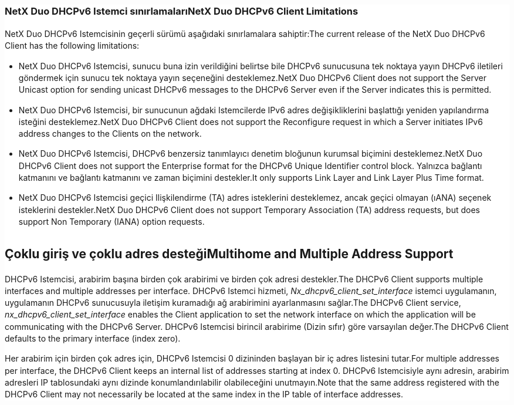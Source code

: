 ### <a name="netx-duo-dhcpv6-client-limitations"></a><span data-ttu-id="341dd-175">NetX Duo DHCPv6 Istemci sınırlamaları</span><span class="sxs-lookup"><span data-stu-id="341dd-175">NetX Duo DHCPv6 Client Limitations</span></span>

<span data-ttu-id="341dd-176">NetX Duo DHCPv6 Istemcisinin geçerli sürümü aşağıdaki sınırlamalara sahiptir:</span><span class="sxs-lookup"><span data-stu-id="341dd-176">The current release of the NetX Duo DHCPv6 Client has the following limitations:</span></span>

  - <span data-ttu-id="341dd-177">NetX Duo DHCPv6 Istemcisi, sunucu buna izin verildiğini belirtse bile DHCPv6 sunucusuna tek noktaya yayın DHCPv6 iletileri göndermek için sunucu tek noktaya yayın seçeneğini desteklemez.</span><span class="sxs-lookup"><span data-stu-id="341dd-177">NetX Duo DHCPv6 Client does not support the Server Unicast option for sending unicast DHCPv6 messages to the DHCPv6 Server even if the Server indicates this is permitted.</span></span>

  - <span data-ttu-id="341dd-178">NetX Duo DHCPv6 Istemcisi, bir sunucunun ağdaki Istemcilerde IPv6 adres değişikliklerini başlattığı yeniden yapılandırma isteğini desteklemez.</span><span class="sxs-lookup"><span data-stu-id="341dd-178">NetX Duo DHCPv6 Client does not support the Reconfigure request in which a Server initiates IPv6 address changes to the Clients on the network.</span></span>

  - <span data-ttu-id="341dd-179">NetX Duo DHCPv6 Istemcisi, DHCPv6 benzersiz tanımlayıcı denetim bloğunun kurumsal biçimini desteklemez.</span><span class="sxs-lookup"><span data-stu-id="341dd-179">NetX Duo DHCPv6 Client does not support the Enterprise format for the DHCPv6 Unique Identifier control block.</span></span> <span data-ttu-id="341dd-180">Yalnızca bağlantı katmanını ve bağlantı katmanını ve zaman biçimini destekler.</span><span class="sxs-lookup"><span data-stu-id="341dd-180">It only supports Link Layer and Link Layer Plus Time format.</span></span>

  - <span data-ttu-id="341dd-181">NetX Duo DHCPv6 Istemcisi geçici Ilişkilendirme (TA) adres isteklerini desteklemez, ancak geçici olmayan (ıANA) seçenek isteklerini destekler.</span><span class="sxs-lookup"><span data-stu-id="341dd-181">NetX Duo DHCPv6 Client does not support Temporary Association (TA) address requests, but does support Non Temporary (IANA) option requests.</span></span>

## <a name="multihome-and-multiple-address-support"></a><span data-ttu-id="341dd-182">Çoklu giriş ve çoklu adres desteği</span><span class="sxs-lookup"><span data-stu-id="341dd-182">Multihome and Multiple Address Support</span></span>

<span data-ttu-id="341dd-183">DHCPv6 Istemcisi, arabirim başına birden çok arabirimi ve birden çok adresi destekler.</span><span class="sxs-lookup"><span data-stu-id="341dd-183">The DHCPv6 Client supports multiple interfaces and multiple addresses per interface.</span></span> <span data-ttu-id="341dd-184">DHCPv6 Istemci hizmeti, *Nx_dhcpv6_client_set_interface* istemci uygulamanın, uygulamanın DHCPv6 sunucusuyla iletişim kuramadığı ağ arabirimini ayarlanmasını sağlar.</span><span class="sxs-lookup"><span data-stu-id="341dd-184">The DHCPv6 Client service, *nx_dhcpv6_client_set_interface* enables the Client application to set the network interface on which the application will be communicating with the DHCPv6 Server.</span></span> <span data-ttu-id="341dd-185">DHCPv6 Istemcisi birincil arabirime (Dizin sıfır) göre varsayılan değer.</span><span class="sxs-lookup"><span data-stu-id="341dd-185">The DHCPv6 Client defaults to the primary interface (index zero).</span></span>

<span data-ttu-id="341dd-186">Her arabirim için birden çok adres için, DHCPv6 Istemcisi 0 dizininden başlayan bir iç adres listesini tutar.</span><span class="sxs-lookup"><span data-stu-id="341dd-186">For multiple addresses per interface, the DHCPv6 Client keeps an internal list of addresses starting at index 0.</span></span> <span data-ttu-id="341dd-187">DHCPv6 Istemcisiyle aynı adresin, arabirim adresleri IP tablosundaki aynı dizinde konumlandırılabilir olabileceğini unutmayın.</span><span class="sxs-lookup"><span data-stu-id="341dd-187">Note that the same address registered with the DHCPv6 Client may not necessarily be located at the same index in the IP table of interface addresses.</span></span>
